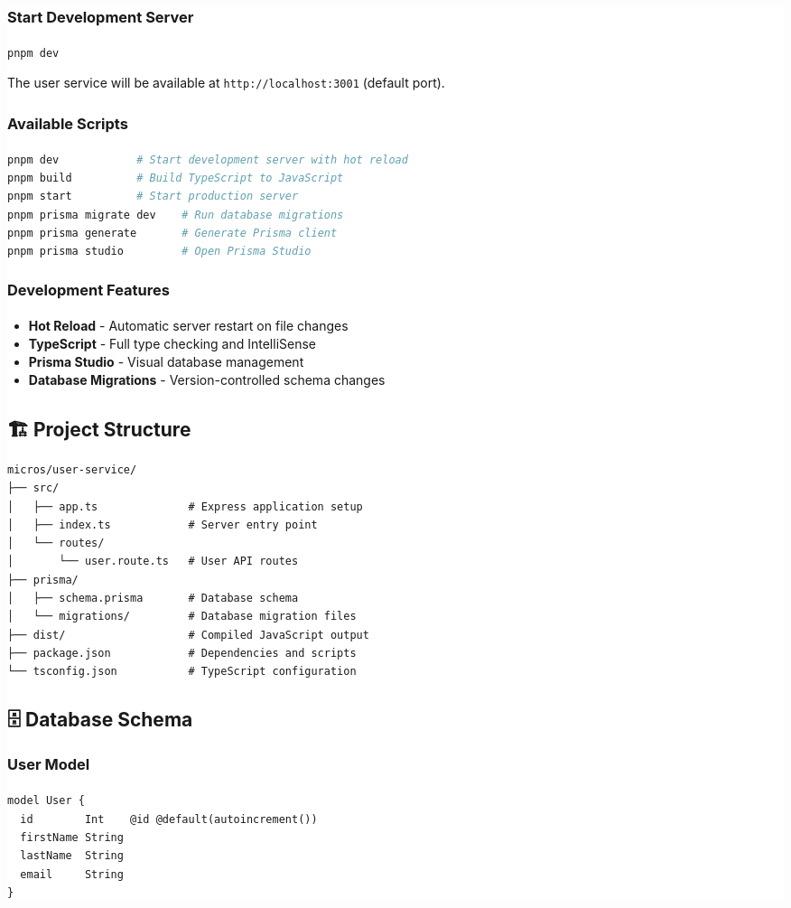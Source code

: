 ### Start Development Server

```bash
pnpm dev
```

The user service will be available at `http://localhost:3001` (default port).

### Available Scripts

```bash
pnpm dev            # Start development server with hot reload
pnpm build          # Build TypeScript to JavaScript
pnpm start          # Start production server
pnpm prisma migrate dev    # Run database migrations
pnpm prisma generate       # Generate Prisma client
pnpm prisma studio         # Open Prisma Studio
```

### Development Features

- **Hot Reload** - Automatic server restart on file changes
- **TypeScript** - Full type checking and IntelliSense
- **Prisma Studio** - Visual database management
- **Database Migrations** - Version-controlled schema changes

## 🏗️ Project Structure

```
micros/user-service/
├── src/
│   ├── app.ts              # Express application setup
│   ├── index.ts            # Server entry point
│   └── routes/
│       └── user.route.ts   # User API routes
├── prisma/
│   ├── schema.prisma       # Database schema
│   └── migrations/         # Database migration files
├── dist/                   # Compiled JavaScript output
├── package.json            # Dependencies and scripts
└── tsconfig.json           # TypeScript configuration
```

## 🗄️ Database Schema

### User Model

```prisma
model User {
  id        Int    @id @default(autoincrement())
  firstName String
  lastName  String
  email     String
}
```
